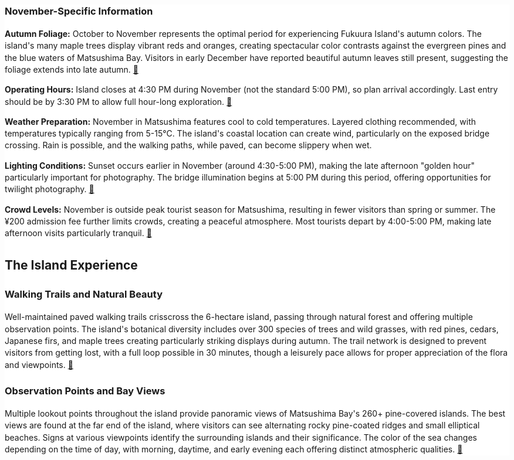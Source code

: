 ### November-Specific Information

**Autumn Foliage:**
October to November represents the optimal period for experiencing Fukuura Island's autumn colors. The island's many maple trees display vibrant reds and oranges, creating spectacular color contrasts against the evergreen pines and the blue waters of Matsushima Bay. Visitors in early December have reported beautiful autumn leaves still present, suggesting the foliage extends into late autumn. [🔗](https://wanderlog.com/place/details/562839/fukuurajima)

**Operating Hours:**
Island closes at 4:30 PM during November (not the standard 5:00 PM), so plan arrival accordingly. Last entry should be by 3:30 PM to allow full hour-long exploration. [🔗](https://www.japan-guide.com/e/e5106.html)

**Weather Preparation:**
November in Matsushima features cool to cold temperatures. Layered clothing recommended, with temperatures typically ranging from 5-15°C. The island's coastal location can create wind, particularly on the exposed bridge crossing. Rain is possible, and the walking paths, while paved, can become slippery when wet.

**Lighting Conditions:**
Sunset occurs earlier in November (around 4:30-5:00 PM), making the late afternoon "golden hour" particularly important for photography. The bridge illumination begins at 5:00 PM during this period, offering opportunities for twilight photography. [🔗](https://en.japantravel.com/miyagi/fukuurajima-the-lucky-inlet/9038)

**Crowd Levels:**
November is outside peak tourist season for Matsushima, resulting in fewer visitors than spring or summer. The ¥200 admission fee further limits crowds, creating a peaceful atmosphere. Most tourists depart by 4:00-5:00 PM, making late afternoon visits particularly tranquil. [🔗](https://en.japantravel.com/miyagi/fukuurajima-the-lucky-inlet/9038)

## The Island Experience

### Walking Trails and Natural Beauty

Well-maintained paved walking trails crisscross the 6-hectare island, passing through natural forest and offering multiple observation points. The island's botanical diversity includes over 300 species of trees and wild grasses, with red pines, cedars, Japanese firs, and maple trees creating particularly striking displays during autumn. The trail network is designed to prevent visitors from getting lost, with a full loop possible in 30 minutes, though a leisurely pace allows for proper appreciation of the flora and viewpoints. [🔗](https://www.japan-suki.com/en/visit/places/matsushima-island-fukuura)

### Observation Points and Bay Views

Multiple lookout points throughout the island provide panoramic views of Matsushima Bay's 260+ pine-covered islands. The best views are found at the far end of the island, where visitors can see alternating rocky pine-coated ridges and small elliptical beaches. Signs at various viewpoints identify the surrounding islands and their significance. The color of the sea changes depending on the time of day, with morning, daytime, and early evening each offering distinct atmospheric qualities. [🔗](https://visitmiyagi.com/articles/fukuurajima-island/)
